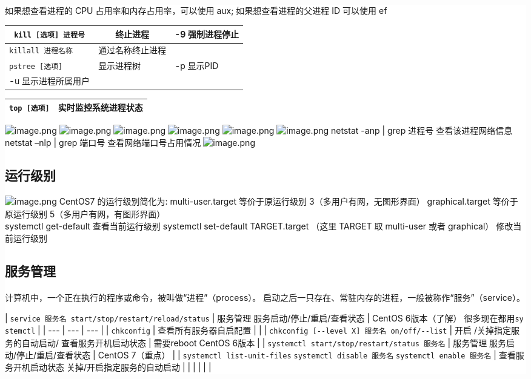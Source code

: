 如果想查看进程的 CPU 占用率和内存占用率，可以使用 aux; 如果想查看进程的父进程 ID 可以使用 ef  

| `kill [选项] 进程号` | 终止进程 | -9 强制进程停止 |
| --- | --- | --- |
| `killall 进程名称` | 通过名称终止进程 |  |
| `pstree [选项] ` | 显示进程树 | -p  显示PID
-u  显示进程所属用户 |

| `top [选项]` |  实时监控系统进程状态   |
| --- | --- |

![image.png](https://cdn.nlark.com/yuque/0/2022/png/27198522/1657091836140-0dc433ed-aca5-497d-81ef-c2f306da638e.png#clientId=u61284156-faf1-4&crop=0&crop=0&crop=1&crop=1&from=paste&height=85&id=XTTck&margin=%5Bobject%20Object%5D&name=image.png&originHeight=106&originWidth=780&originalType=binary&ratio=1&rotation=0&showTitle=false&size=28998&status=done&style=none&taskId=u1e8e1aa0-df55-430d-8e14-f2c1b68c72c&title=&width=624)
![image.png](https://cdn.nlark.com/yuque/0/2022/png/27198522/1657091842174-37dec8c2-6648-439c-a4ee-f93815413aad.png#clientId=u61284156-faf1-4&crop=0&crop=0&crop=1&crop=1&from=paste&height=56&id=Lqajg&margin=%5Bobject%20Object%5D&name=image.png&originHeight=70&originWidth=778&originalType=binary&ratio=1&rotation=0&showTitle=false&size=27045&status=done&style=none&taskId=ua1c6b196-916d-423b-ba33-f3109a3f0d5&title=&width=622.4)
![image.png](https://cdn.nlark.com/yuque/0/2022/png/27198522/1657091855911-2d62a825-8805-437e-a799-bd562ec2ef15.png#clientId=u61284156-faf1-4&crop=0&crop=0&crop=1&crop=1&from=paste&height=122&id=g2NEv&margin=%5Bobject%20Object%5D&name=image.png&originHeight=152&originWidth=769&originalType=binary&ratio=1&rotation=0&showTitle=false&size=27410&status=done&style=none&taskId=uf1982cae-4408-4283-b222-6461f706fdf&title=&width=615.2)
![image.png](https://cdn.nlark.com/yuque/0/2022/png/27198522/1657091883261-d8e86036-1c90-449b-a4d3-f29aac02004a.png#clientId=u61284156-faf1-4&crop=0&crop=0&crop=1&crop=1&from=paste&height=495&id=cPnP1&margin=%5Bobject%20Object%5D&name=image.png&originHeight=619&originWidth=780&originalType=binary&ratio=1&rotation=0&showTitle=false&size=125791&status=done&style=none&taskId=ubabcf307-dcc1-48a4-a957-3ac4912fca7&title=&width=624)
![image.png](https://cdn.nlark.com/yuque/0/2022/png/27198522/1657091895897-62d08472-24f5-4d44-bb2d-d6c7c347bee8.png#clientId=u61284156-faf1-4&crop=0&crop=0&crop=1&crop=1&from=paste&height=310&id=sfgAc&margin=%5Bobject%20Object%5D&name=image.png&originHeight=388&originWidth=782&originalType=binary&ratio=1&rotation=0&showTitle=false&size=88369&status=done&style=none&taskId=u72a2d0c3-d186-472b-a446-3a5d1aac2ca&title=&width=625.6)
![image.png](https://cdn.nlark.com/yuque/0/2022/png/27198522/1657091908029-6670c723-c441-4015-b38a-282bf15aa234.png#clientId=u61284156-faf1-4&crop=0&crop=0&crop=1&crop=1&from=paste&height=544&id=ogv6T&margin=%5Bobject%20Object%5D&name=image.png&originHeight=680&originWidth=784&originalType=binary&ratio=1&rotation=0&showTitle=false&size=157848&status=done&style=none&taskId=u932e1b5b-87b5-4c59-9c66-b808d76df6a&title=&width=627.2)
 netstat -anp | grep 进程号  查看该进程网络信息
 netstat –nlp | grep 端口号 查看网络端口号占用情况
  ![image.png](https://cdn.nlark.com/yuque/0/2022/png/27198522/1657092022948-934dc38a-f21d-4d15-a598-3f4af404e766.png#clientId=u61284156-faf1-4&crop=0&crop=0&crop=1&crop=1&from=paste&height=190&id=ueda9f821&margin=%5Bobject%20Object%5D&name=image.png&originHeight=237&originWidth=786&originalType=binary&ratio=1&rotation=0&showTitle=false&size=47441&status=done&style=none&taskId=ud45a7543-4554-4582-ba4d-e0b0b709de7&title=&width=630)
##  运行级别
![image.png](https://cdn.nlark.com/yuque/0/2022/png/27198522/1657076910116-764a0573-7762-45ee-9cb7-b324e0bee3e8.png#clientId=u61284156-faf1-4&crop=0&crop=0&crop=1&crop=1&from=paste&height=282&id=Qu8mT&margin=%5Bobject%20Object%5D&name=image.png&originHeight=353&originWidth=800&originalType=binary&ratio=1&rotation=0&showTitle=false&size=162350&status=done&style=none&taskId=ub4240778-6d20-40f0-be54-afef47a0f1a&title=&width=640)
CentOS7 的运行级别简化为: multi-user.target 等价于原运行级别 3（多用户有网，无图形界面） 		  	                                                 graphical.target 等价于原运行级别 5（多用户有网，有图形界面）  
 systemctl get-default   查看当前运行级别
 systemctl set-default TARGET.target （这里 TARGET 取 multi-user 或者 graphical） 修改当前运行级别  
## 服务管理
 计算机中，一个正在执行的程序或命令，被叫做“进程”（process）。
 启动之后一只存在、常驻内存的进程，一般被称作“服务”（service）。  

| `service 服务名 start/stop/restart/reload/status` | 服务管理
服务启动/停止/重启/查看状态 | CentOS 6版本（了解）
很多现在都用`systemctl` |
| --- | --- | --- |
| `chkconfig` | 查看所有服务器自启配置 |  |
| `chkconfig [--level X] 服务名 on/off/--list` |   开启 /关掉指定服务的自动启动/ 查看服务开机启动状态   | 需要reboot
CentOS 6版本 |
| `systemctl start/stop/restart/status 服务名` | 服务管理
服务启动/停止/重启/查看状态 | CentOS 7（重点） |
| `systemctl list-unit-files`
`systemctl disable 服务名`
`systemctl enable 服务名` | 查看服务开机启动状态
关掉/开启指定服务的自动启动 |  |
|  |  |  |
